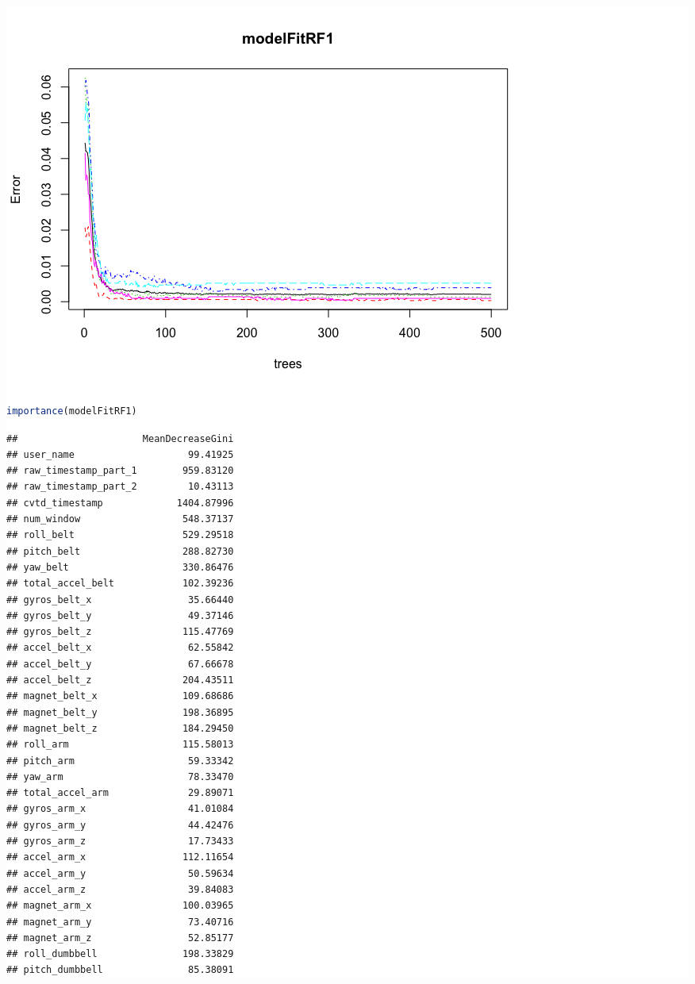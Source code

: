 ![](MLFinalProject_files/figure-html/randomForest-1.png) 

```r
importance(modelFitRF1)
```

```
##                      MeanDecreaseGini
## user_name                    99.41925
## raw_timestamp_part_1        959.83120
## raw_timestamp_part_2         10.43113
## cvtd_timestamp             1404.87996
## num_window                  548.37137
## roll_belt                   529.29518
## pitch_belt                  288.82730
## yaw_belt                    330.86476
## total_accel_belt            102.39236
## gyros_belt_x                 35.66440
## gyros_belt_y                 49.37146
## gyros_belt_z                115.47769
## accel_belt_x                 62.55842
## accel_belt_y                 67.66678
## accel_belt_z                204.43511
## magnet_belt_x               109.68686
## magnet_belt_y               198.36895
## magnet_belt_z               184.29450
## roll_arm                    115.58013
## pitch_arm                    59.33342
## yaw_arm                      78.33470
## total_accel_arm              29.89071
## gyros_arm_x                  41.01084
## gyros_arm_y                  44.42476
## gyros_arm_z                  17.73433
## accel_arm_x                 112.11654
## accel_arm_y                  50.59634
## accel_arm_z                  39.84083
## magnet_arm_x                100.03965
## magnet_arm_y                 73.40716
## magnet_arm_z                 52.85177
## roll_dumbbell               198.33829
## pitch_dumbbell               85.38091
```